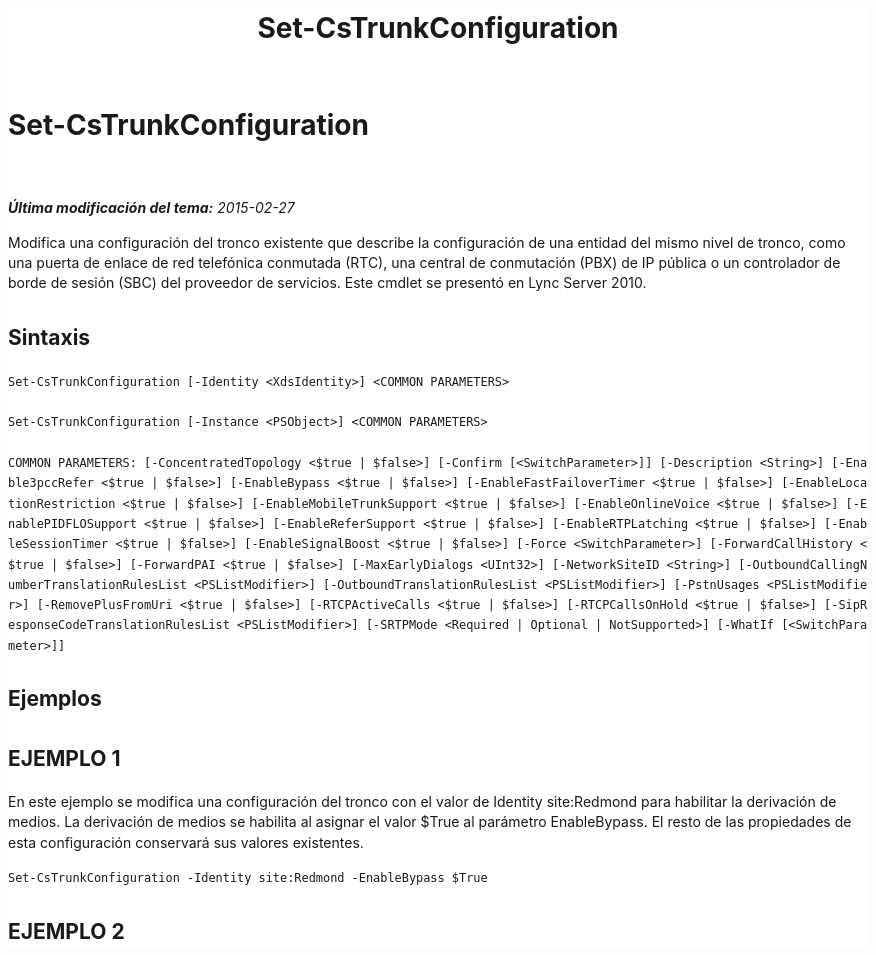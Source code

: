 ﻿---
title: Set-CsTrunkConfiguration
TOCTitle: Set-CsTrunkConfiguration
ms:assetid: 18152388-68de-4a6b-b5a1-248534ecde72
ms:mtpsurl: https://technet.microsoft.com/es-es/library/Gg398238(v=OCS.15)
ms:contentKeyID: 48274565
ms.date: 01/07/2017
mtps_version: v=OCS.15
ms.translationtype: HT
---

# Set-CsTrunkConfiguration

 

_**Última modificación del tema:** 2015-02-27_

Modifica una configuración del tronco existente que describe la configuración de una entidad del mismo nivel de tronco, como una puerta de enlace de red telefónica conmutada (RTC), una central de conmutación (PBX) de IP pública o un controlador de borde de sesión (SBC) del proveedor de servicios. Este cmdlet se presentó en Lync Server 2010.

## Sintaxis

    Set-CsTrunkConfiguration [-Identity <XdsIdentity>] <COMMON PARAMETERS>

    Set-CsTrunkConfiguration [-Instance <PSObject>] <COMMON PARAMETERS>

    COMMON PARAMETERS: [-ConcentratedTopology <$true | $false>] [-Confirm [<SwitchParameter>]] [-Description <String>] [-Enable3pccRefer <$true | $false>] [-EnableBypass <$true | $false>] [-EnableFastFailoverTimer <$true | $false>] [-EnableLocationRestriction <$true | $false>] [-EnableMobileTrunkSupport <$true | $false>] [-EnableOnlineVoice <$true | $false>] [-EnablePIDFLOSupport <$true | $false>] [-EnableReferSupport <$true | $false>] [-EnableRTPLatching <$true | $false>] [-EnableSessionTimer <$true | $false>] [-EnableSignalBoost <$true | $false>] [-Force <SwitchParameter>] [-ForwardCallHistory <$true | $false>] [-ForwardPAI <$true | $false>] [-MaxEarlyDialogs <UInt32>] [-NetworkSiteID <String>] [-OutboundCallingNumberTranslationRulesList <PSListModifier>] [-OutboundTranslationRulesList <PSListModifier>] [-PstnUsages <PSListModifier>] [-RemovePlusFromUri <$true | $false>] [-RTCPActiveCalls <$true | $false>] [-RTCPCallsOnHold <$true | $false>] [-SipResponseCodeTranslationRulesList <PSListModifier>] [-SRTPMode <Required | Optional | NotSupported>] [-WhatIf [<SwitchParameter>]]

## Ejemplos

## EJEMPLO 1

En este ejemplo se modifica una configuración del tronco con el valor de Identity site:Redmond para habilitar la derivación de medios. La derivación de medios se habilita al asignar el valor $True al parámetro EnableBypass. El resto de las propiedades de esta configuración conservará sus valores existentes.

    Set-CsTrunkConfiguration -Identity site:Redmond -EnableBypass $True

## EJEMPLO 2

